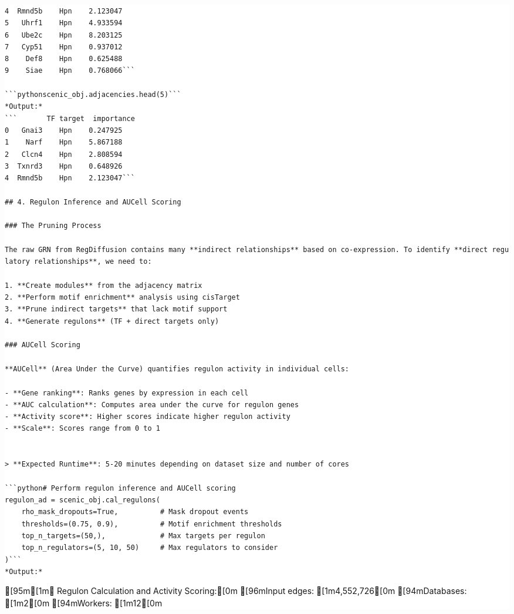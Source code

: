 ```       TF target  importance
4  Rmnd5b    Hpn    2.123047
5   Uhrf1    Hpn    4.933594
6   Ube2c    Hpn    8.203125
7   Cyp51    Hpn    0.937012
8    Def8    Hpn    0.625488
9    Siae    Hpn    0.768066```

```pythonscenic_obj.adjacencies.head(5)```
*Output:*
```       TF target  importance
0   Gnai3    Hpn    0.247925
1    Narf    Hpn    5.867188
2   Clcn4    Hpn    2.808594
3  Txnrd3    Hpn    0.648926
4  Rmnd5b    Hpn    2.123047```

## 4. Regulon Inference and AUCell Scoring

### The Pruning Process

The raw GRN from RegDiffusion contains many **indirect relationships** based on co-expression. To identify **direct regulatory relationships**, we need to:

1. **Create modules** from the adjacency matrix
2. **Perform motif enrichment** analysis using cisTarget
3. **Prune indirect targets** that lack motif support
4. **Generate regulons** (TF + direct targets only)

### AUCell Scoring

**AUCell** (Area Under the Curve) quantifies regulon activity in individual cells:

- **Gene ranking**: Ranks genes by expression in each cell
- **AUC calculation**: Computes area under the curve for regulon genes
- **Activity score**: Higher scores indicate higher regulon activity
- **Scale**: Scores range from 0 to 1


> **Expected Runtime**: 5-20 minutes depending on dataset size and number of cores

```python# Perform regulon inference and AUCell scoring
regulon_ad = scenic_obj.cal_regulons(
    rho_mask_dropouts=True,          # Mask dropout events
    thresholds=(0.75, 0.9),          # Motif enrichment thresholds
    top_n_targets=(50,),             # Max targets per regulon
    top_n_regulators=(5, 10, 50)     # Max regulators to consider
)```
*Output:*
```
[95m[1m🎯 Regulon Calculation and Activity Scoring:[0m
   [96mInput edges: [1m4,552,726[0m
   [94mDatabases: [1m2[0m
   [94mWorkers: [1m12[0m

